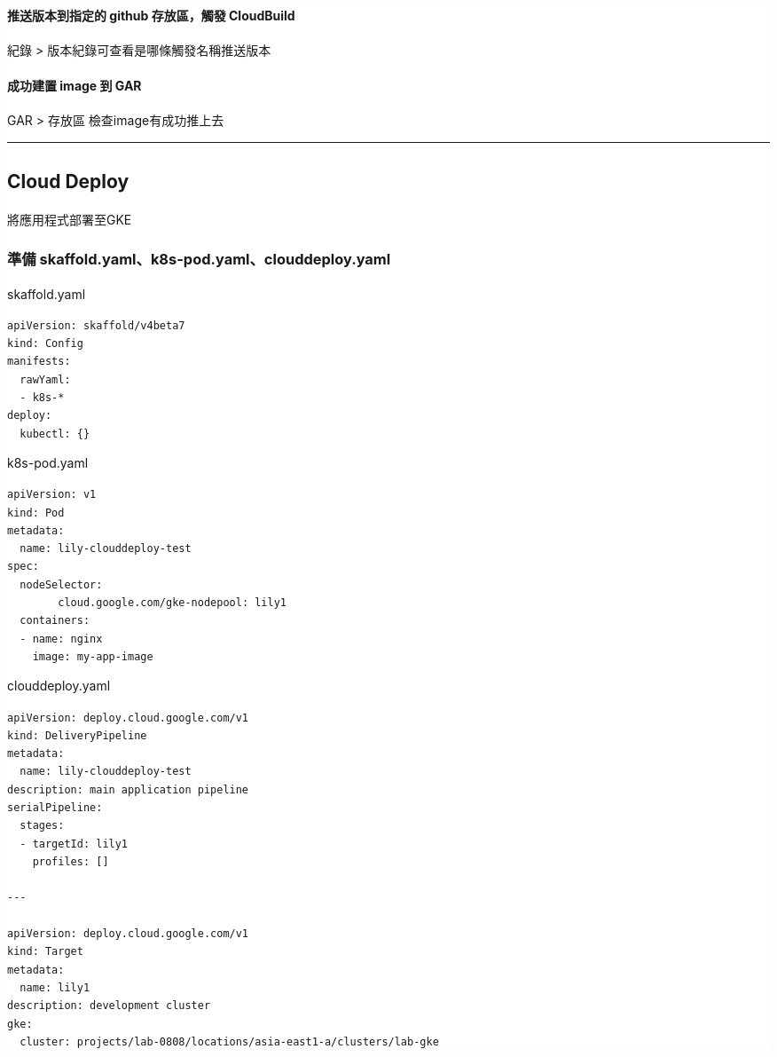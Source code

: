 

#### 推送版本到指定的 github 存放區，觸發 CloudBuild
紀錄 > 版本紀錄可查看是哪條觸發名稱推送版本



#### 成功建置 image 到 GAR
GAR > 存放區 檢查image有成功推上去

---

## Cloud Deploy 
將應用程式部署至GKE


### 準備 skaffold.yaml、k8s-pod.yaml、clouddeploy.yaml

skaffold.yaml
```yaml=
apiVersion: skaffold/v4beta7
kind: Config
manifests:
  rawYaml:
  - k8s-*
deploy:
  kubectl: {}
```

k8s-pod.yaml
```yaml=
apiVersion: v1
kind: Pod
metadata:
  name: lily-clouddeploy-test
spec:
  nodeSelector:
        cloud.google.com/gke-nodepool: lily1
  containers:
  - name: nginx
    image: my-app-image
```

clouddeploy.yaml
```yaml=
apiVersion: deploy.cloud.google.com/v1
kind: DeliveryPipeline
metadata:
  name: lily-clouddeploy-test
description: main application pipeline
serialPipeline:
  stages:
  - targetId: lily1
    profiles: []

---

apiVersion: deploy.cloud.google.com/v1
kind: Target
metadata:
  name: lily1
description: development cluster
gke:
  cluster: projects/lab-0808/locations/asia-east1-a/clusters/lab-gke
```
